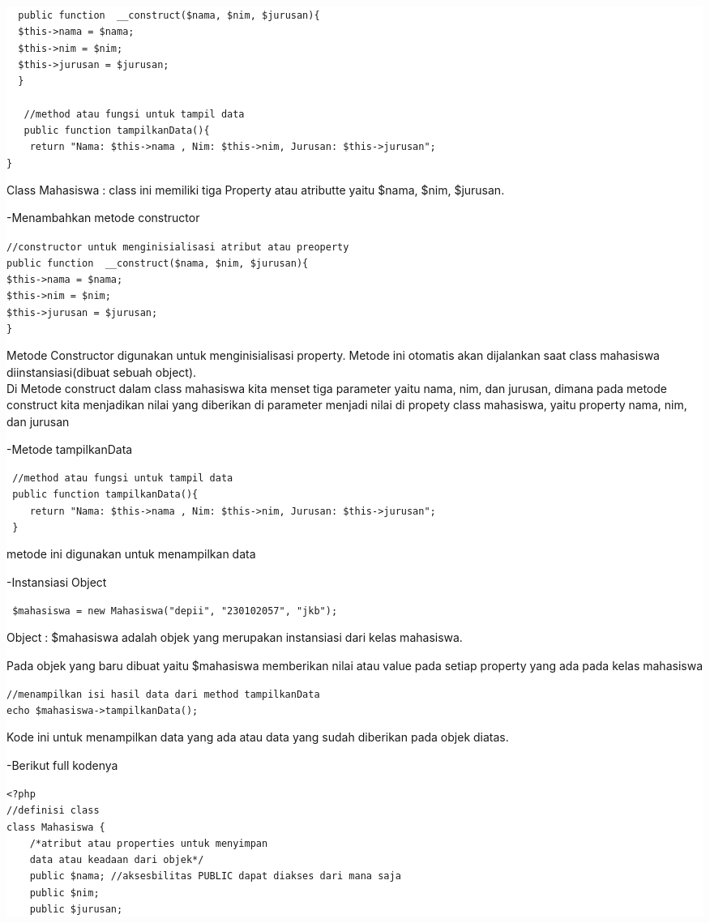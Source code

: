       public function  __construct($nama, $nim, $jurusan){
      $this->nama = $nama;
      $this->nim = $nim;
      $this->jurusan = $jurusan;
      }

       //method atau fungsi untuk tampil data
       public function tampilkanData(){
        return "Nama: $this->nama , Nim: $this->nim, Jurusan: $this->jurusan";
    }
    
 <p>Class Mahasiswa : class ini memiliki tiga Property atau atributte yaitu $nama, $nim, $jurusan.</p>

<p>-Menambahkan metode constructor</p>

    //constructor untuk menginisialisasi atribut atau preoperty
    public function  __construct($nama, $nim, $jurusan){
    $this->nama = $nama;
    $this->nim = $nim;
    $this->jurusan = $jurusan;
    }

 <p>Metode Constructor digunakan untuk menginisialisasi property. Metode ini otomatis akan dijalankan saat class mahasiswa diinstansiasi(dibuat sebuah object).<br>
 Di Metode construct dalam class mahasiswa kita menset tiga parameter yaitu nama, nim, dan jurusan, dimana pada metode construct kita menjadikan nilai yang diberikan di parameter menjadi nilai di propety class mahasiswa, yaitu property nama, nim, dan jurusan</p>

  <p>-Metode tampilkanData</p>

     //method atau fungsi untuk tampil data
     public function tampilkanData(){
        return "Nama: $this->nama , Nim: $this->nim, Jurusan: $this->jurusan";
     }

  <p>metode ini digunakan untuk menampilkan data</p>

  <p>-Instansiasi Object</p>

     $mahasiswa = new Mahasiswa("depii", "230102057", "jkb");

  <p>Object : $mahasiswa adalah objek yang merupakan instansiasi dari kelas mahasiswa.</p>
  <p>Pada objek yang baru dibuat yaitu $mahasiswa memberikan nilai atau value pada setiap property yang ada pada kelas mahasiswa</p>

    //menampilkan isi hasil data dari method tampilkanData
    echo $mahasiswa->tampilkanData();

<p>Kode ini untuk menampilkan data yang ada atau data yang sudah diberikan pada objek diatas.</p>

<p>-Berikut full kodenya</p>

    <?php
    //definisi class
    class Mahasiswa {
        /*atribut atau properties untuk menyimpan
        data atau keadaan dari objek*/
        public $nama; //aksesbilitas PUBLIC dapat diakses dari mana saja
        public $nim;
        public $jurusan;
